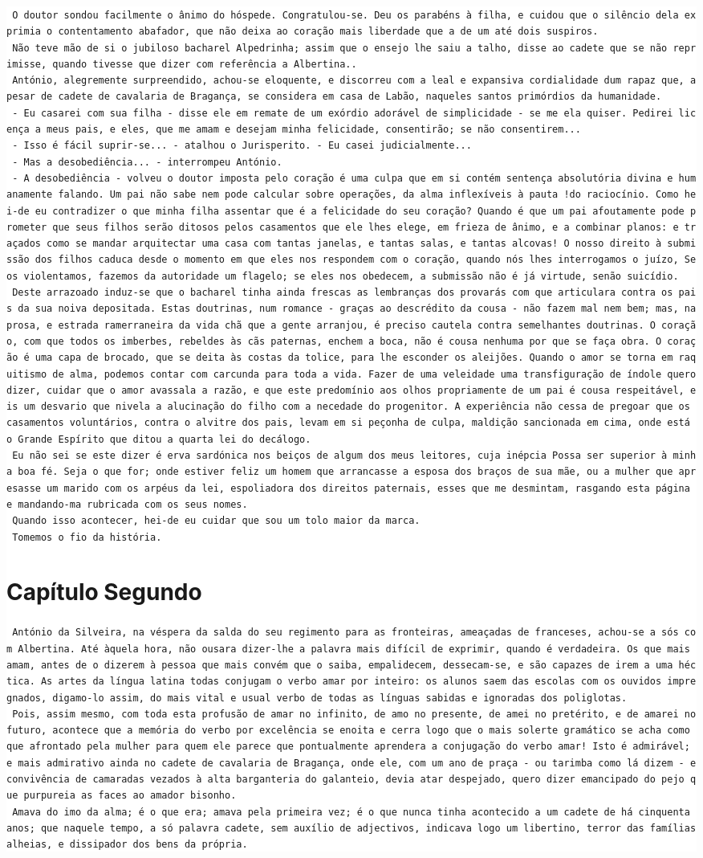      O doutor sondou facilmente o ânimo do hóspede. Congratulou-se. Deu os parabéns à filha, e cuidou que o silêncio dela exprimia o contentamento abafador, que não deixa ao coração mais liberdade que a de um até dois suspiros.
     Não teve mão de si o jubiloso bacharel Alpedrinha; assim que o ensejo lhe saiu a talho, disse ao cadete que se não reprimisse, quando tivesse que dizer com referência a Albertina..
     António, alegremente surpreendido, achou-se eloquente, e discorreu com a leal e expansiva cordialidade dum rapaz que, apesar de cadete de cavalaria de Bragança, se considera em casa de Labão, naqueles santos primórdios da humanidade.
     - Eu casarei com sua filha - disse ele em remate de um exórdio adorável de simplicidade - se me ela quiser. Pedirei licença a meus pais, e eles, que me amam e desejam minha felicidade, consentirão; se não consentirem...
     - Isso é fácil suprir-se... - atalhou o Jurisperito. - Eu casei judicialmente...
     - Mas a desobediência... - interrompeu António.
     - A desobediência - volveu o doutor imposta pelo coração é uma culpa que em si contém sentença absolutória divina e humanamente falando. Um pai não sabe nem pode calcular sobre operações, da alma inflexíveis à pauta !do raciocínio. Como hei-de eu contradizer o que minha filha assentar que é a felicidade do seu coração? Quando é que um pai afoutamente pode prometer que seus filhos serão ditosos pelos casamentos que ele lhes elege, em frieza de ânimo, e a combinar planos: e traçados como se mandar arquitectar uma casa com tantas janelas, e tantas salas, e tantas alcovas! O nosso direito à submissão dos filhos caduca desde o momento em que eles nos respondem com o coração, quando nós lhes interrogamos o juízo, Se os violentamos, fazemos da autoridade um flagelo; se eles nos obedecem, a submissão não é já virtude, senão suicídio.
     Deste arrazoado induz-se que o bacharel tinha ainda frescas as lembranças dos provarás com que articulara contra os pais da sua noiva depositada. Estas doutrinas, num romance - graças ao descrédito da cousa - não fazem mal nem bem; mas, na prosa, e estrada ramerraneira da vida chã que a gente arranjou, é preciso cautela contra semelhantes doutrinas. O coração, com que todos os imberbes, rebeldes às cãs paternas, enchem a boca, não é cousa nenhuma por que se faça obra. O coração é uma capa de brocado, que se deita às costas da tolice, para lhe esconder os aleijões. Quando o amor se torna em raquitismo de alma, podemos contar com carcunda para toda a vida. Fazer de uma veleidade uma transfiguração de índole quero dizer, cuidar que o amor avassala a razão, e que este predomínio aos olhos propriamente de um pai é cousa respeitável, eis um desvario que nivela a alucinação do filho com a necedade do progenitor. A experiência não cessa de pregoar que os casamentos voluntários, contra o alvitre dos pais, levam em si peçonha de culpa, maldição sancionada em cima, onde está o Grande Espírito que ditou a quarta lei do decálogo.
     Eu não sei se este dizer é erva sardónica nos beiços de algum dos meus leitores, cuja inépcia Possa ser superior à minha boa fé. Seja o que for; onde estiver feliz um homem que arrancasse a esposa dos braços de sua mãe, ou a mulher que apresasse um marido com os arpéus da lei, espoliadora dos direitos paternais, esses que me desmintam, rasgando esta página e mandando-ma rubricada com os seus nomes.
     Quando isso acontecer, hei-de eu cuidar que sou um tolo maior da marca.
     Tomemos o fio da história.
     
     

     
#    Capítulo Segundo
    
     António da Silveira, na véspera da salda do seu regimento para as fronteiras, ameaçadas de franceses, achou-se a sós com Albertina. Até àquela hora, não ousara dizer-lhe a palavra mais difícil de exprimir, quando é verdadeira. Os que mais amam, antes de o dizerem à pessoa que mais convém que o saiba, empalidecem, dessecam-se, e são capazes de irem a uma héctica. As artes da língua latina todas conjugam o verbo amar por inteiro: os alunos saem das escolas com os ouvidos impregnados, digamo-lo assim, do mais vital e usual verbo de todas as línguas sabidas e ignoradas dos poliglotas.
     Pois, assim mesmo, com toda esta profusão de amar no infinito, de amo no presente, de amei no pretérito, e de amarei no futuro, acontece que a memória do verbo por excelência se enoita e cerra logo que o mais solerte gramático se acha como que afrontado pela mulher para quem ele parece que pontualmente aprendera a conjugação do verbo amar! Isto é admirável; e mais admirativo ainda no cadete de cavalaria de Bragança, onde ele, com um ano de praça - ou tarimba como lá dizem - e convivência de camaradas vezados à alta barganteria do galanteio, devia atar despejado, quero dizer emancipado do pejo que purpureia as faces ao amador bisonho.
     Amava do imo da alma; é o que era; amava pela primeira vez; é o que nunca tinha acontecido a um cadete de há cinquenta anos; que naquele tempo, a só palavra cadete, sem auxílio de adjectivos, indicava logo um libertino, terror das famílias alheias, e dissipador dos bens da própria.